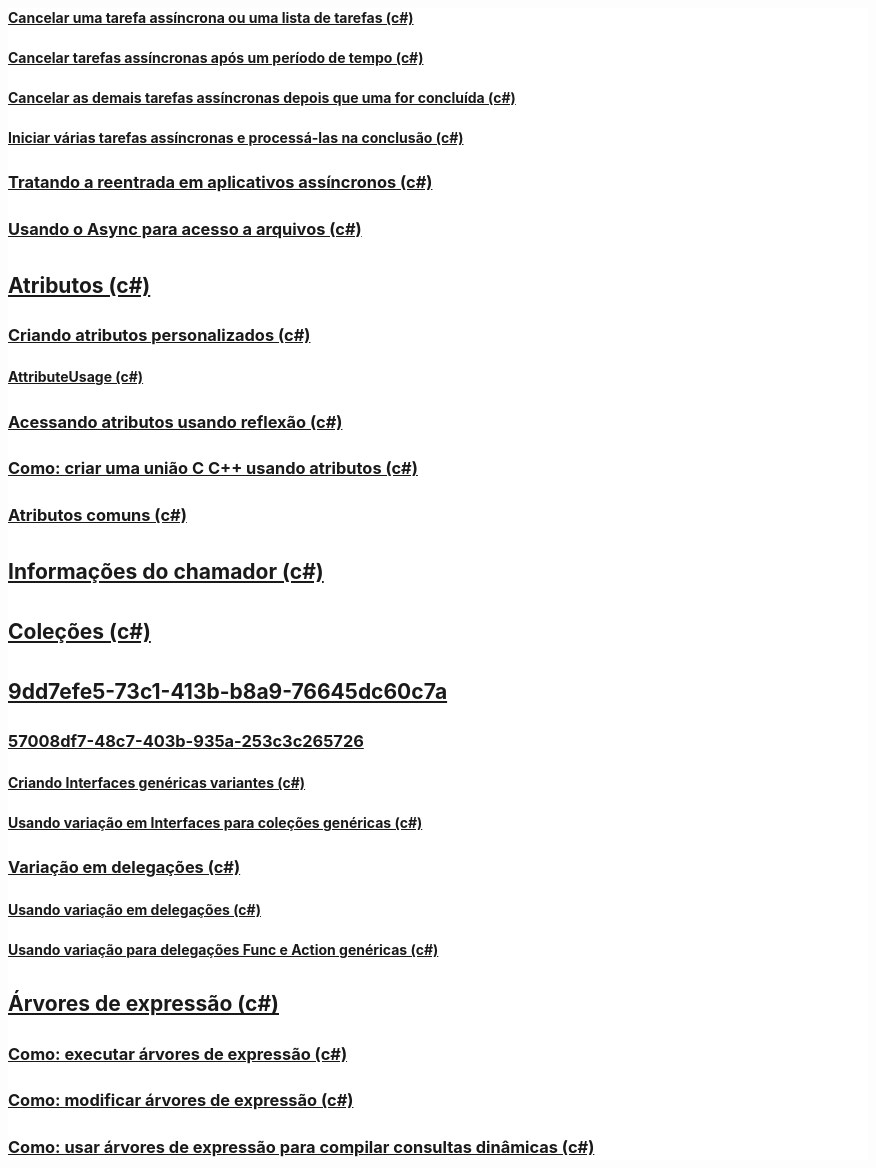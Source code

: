 #### [Cancelar uma tarefa assíncrona ou uma lista de tarefas (c#)](cancel-an-async-task-or-a-list-of-tasks.md)
#### [Cancelar tarefas assíncronas após um período de tempo (c#)](cancel-async-tasks-after-a-period-of-time.md)
#### [Cancelar as demais tarefas assíncronas depois que uma for concluída (c#)](cancel-remaining-async-tasks-after-one-is-complete.md)
#### [Iniciar várias tarefas assíncronas e processá-las na conclusão (c#)](start-multiple-async-tasks-and-process-them-as-they-complete.md)
### [Tratando a reentrada em aplicativos assíncronos (c#)](handling-reentrancy-in-async-apps.md)
### [Usando o Async para acesso a arquivos (c#)](using-async-for-file-access.md)
## [Atributos (c#)](index.md)
### [Criando atributos personalizados (c#)](creating-custom-attributes.md)
#### [AttributeUsage (c#)](attributeusage.md)
### [Acessando atributos usando reflexão (c#)](accessing-attributes-by-using-reflection.md)
### [Como: criar uma união C C++ usando atributos (c#)](how-to-create-a-c-cpp-union-by-using-attributes.md)
### [Atributos comuns (c#)](common-attributes.md)
## [Informações do chamador (c#)](caller-information.md)
## [Coleções (c#)](collections.md)
## [9dd7efe5-73c1-413b-b8a9-76645dc60c7a](TocOutOfQuery)
### [57008df7-48c7-403b-935a-253c3c265726](TocOutOfQuery)
#### [Criando Interfaces genéricas variantes (c#)](creating-variant-generic-interfaces.md)
#### [Usando variação em Interfaces para coleções genéricas (c#)](using-variance-in-interfaces-for-generic-collections.md)
### [Variação em delegações (c#)](variance-in-delegates.md)
#### [Usando variação em delegações (c#)](using-variance-in-delegates.md)
#### [Usando variação para delegações Func e Action genéricas (c#)](using-variance-for-func-and-action-generic-delegates.md)
## [Árvores de expressão (c#)](index.md)
### [Como: executar árvores de expressão (c#)](how-to-execute-expression-trees.md)
### [Como: modificar árvores de expressão (c#)](how-to-modify-expression-trees.md)
### [Como: usar árvores de expressão para compilar consultas dinâmicas (c#)](how-to-use-expression-trees-to-build-dynamic-queries.md)